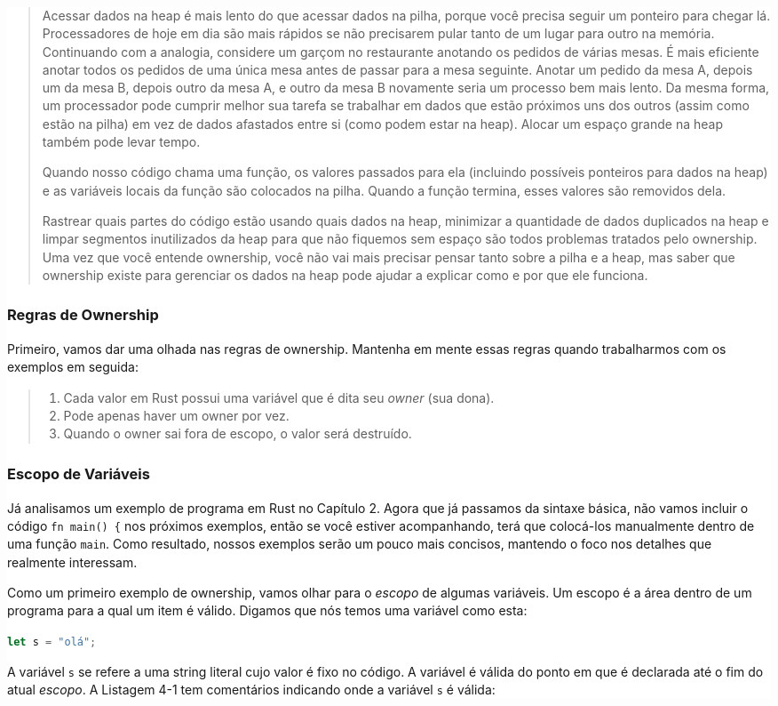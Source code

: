 >
> Acessar dados na heap é mais lento do que acessar dados na pilha, porque você
> precisa seguir um ponteiro para chegar lá. Processadores de hoje em dia são
> mais rápidos se não precisarem pular tanto de um lugar para outro na memória.
> Continuando com a analogia, considere um garçom no restaurante anotando os
> pedidos de várias mesas. É mais eficiente anotar todos os pedidos de uma única
> mesa antes de passar para a mesa seguinte. Anotar um pedido da mesa A, depois
> um da mesa B, depois outro da mesa A, e outro da mesa B novamente seria um
> processo bem mais lento. Da mesma forma, um processador pode cumprir melhor
> sua tarefa se trabalhar em dados que estão próximos uns dos outros (assim como
> estão na pilha) em vez de dados afastados entre si (como podem estar na heap).
> Alocar um espaço grande na heap também pode levar tempo.
>
> Quando nosso código chama uma função, os valores passados para ela (incluindo
> possíveis ponteiros para dados na heap) e as variáveis locais da função são
> colocados na pilha. Quando a função termina, esses valores são removidos dela.
>
> Rastrear quais partes do código estão usando quais dados na heap, minimizar a
> quantidade de dados duplicados na heap e limpar segmentos inutilizados da heap
> para que não fiquemos sem espaço são todos problemas tratados pelo ownership.
> Uma vez que você entende ownership, você não vai mais precisar pensar tanto
> sobre a pilha e a heap, mas saber que ownership existe para gerenciar os dados
> na heap pode ajudar a explicar como e por que ele funciona.
>


### Regras de Ownership

Primeiro, vamos dar uma olhada nas regras de ownership. Mantenha em mente essas
regras quando trabalharmos com os exemplos em seguida:

> 1. Cada valor em Rust possui uma variável que é dita seu *owner* (sua dona).
> 2. Pode apenas haver um owner por vez.
> 3. Quando o owner sai fora de escopo, o valor será destruído.

### Escopo de Variáveis

Já analisamos um exemplo de programa em Rust no Capítulo 2. Agora que já
passamos da sintaxe básica, não vamos incluir o código `fn main() {` nos
próximos exemplos, então se você estiver acompanhando, terá que colocá-los
manualmente dentro de uma função `main`. Como resultado, nossos exemplos serão
um pouco mais concisos, mantendo o foco nos detalhes que realmente interessam.

Como um primeiro exemplo de ownership, vamos olhar para o *escopo* de algumas
variáveis. Um escopo é a área dentro de um programa para a qual um item é
válido. Digamos que nós temos uma variável como esta:

```rust
let s = "olá";
```

A variável `s` se refere a uma string literal cujo valor é fixo no código. A
variável é válida do ponto em que é declarada até o fim do atual *escopo*. A
Listagem 4-1 tem comentários indicando onde a variável `s` é válida:
